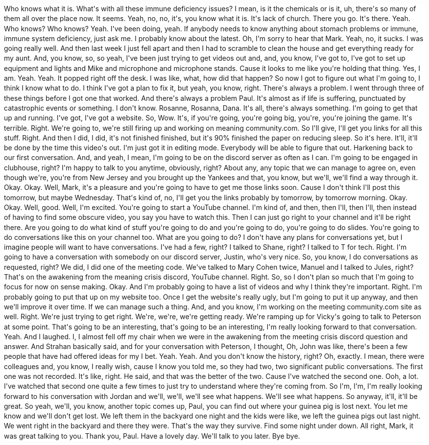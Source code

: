 Who knows what it is. What's with all these immune deficiency issues? I mean, is it the chemicals or is it, uh, there's so many of them all over the place now. It seems. Yeah, no, no, it's, you know what it is. It's lack of church. There you go. It's there. Yeah. Who knows? Who knows? Yeah. I've been doing, yeah. If anybody needs to know anything about stomach problems or immune, immune system deficiency, just ask me. I probably know about the latest. Oh, I'm sorry to hear that Mark. Yeah, no, it sucks. I was going really well. And then last week I just fell apart and then I had to scramble to clean the house and get everything ready for my aunt. And, you know, so, so yeah, I've been just trying to get videos out and, and, you know, I've got to, I've got to set up equipment and lights and Mike and microphone and microphone stands. Cause it looks to me like you're holding that thing. Yes, I am. Yeah. Yeah. It popped right off the desk. I was like, what, how did that happen? So now I got to figure out what I'm going to, I think I know what to do. I think I've got a plan to fix it, but yeah, you know, right. There's always a problem. I went through three of these things before I got one that worked. And there's always a problem Paul. It's almost as if life is suffering, punctuated by catastrophic events or something. I don't know. Rosanne, Rosanna, Dana. It's all, there's always something. I'm going to get that up and running. I've got, I've got a website. So, Wow. It's, if you're going, you're going big, you're, you're joining the game. It's terrible. Right. We're going to, we're still firing up and working on meaning community.com. So I'll give, I'll get you links for all this stuff. Right. And then I did, I did, it's not finished finished, but it's 90% finished the paper on reducing sleep. So it's here. It'll, it'll be done by the time this video's out. I'm just got it in editing mode. Everybody will be able to figure that out. Harkening back to our first conversation. And, and yeah, I mean, I'm going to be on the discord server as often as I can. I'm going to be engaged in clubhouse, right? I'm happy to talk to you anytime, obviously, right? About any, any topic that we can manage to agree on, even though we're, you're from New Jersey and you brought up the Yankees and that, you know, but we'll, we'll find a way through it. Okay. Okay. Well, Mark, it's a pleasure and you're going to have to get me those links soon. Cause I don't think I'll post this tomorrow, but maybe Wednesday. That's kind of, no, I'll get you the links probably by tomorrow, by tomorrow morning. Okay. Okay. Well, good. Well, I'm excited. You're going to start a YouTube channel. I'm kind of, and then, then I'll, then I'll, then instead of having to find some obscure video, you say you have to watch this. Then I can just go right to your channel and it'll be right there. Are you going to do what kind of stuff you're going to do and you're going to do, you're going to do slides. You're going to do conversations like this on your channel too. What are you going to do? I don't have any plans for conversations yet, but I imagine people will want to have conversations. I've had a few, right? I talked to Shane, right? I talked to T for tech. Right. I'm going to have a conversation with somebody on our discord server, Justin, who's very nice. So, you know, I do conversations as requested, right? We did, I did one of the meeting code. We've talked to Mary Cohen twice, Manuel and I talked to Jules, right? That's on the awakening from the meaning crisis discord, YouTube channel. Right. So, so I don't plan so much that I'm going to focus for now on sense making. Okay. And I'm probably going to have a list of videos and why I think they're important. Right. I'm probably going to put that up on my website too. Once I get the website's really ugly, but I'm going to put it up anyway, and then we'll improve it over time. If we can manage such a thing. And, and you know, I'm working on the meeting community.com site as well. Right. We're just trying to get right. We're, we're, we're getting ready. We're ramping up for Vicky's going to talk to Peterson at some point. That's going to be an interesting, that's going to be an interesting, I'm really looking forward to that conversation. Yeah. And I laughed. I, I almost fell off my chair when we were in the awakening from the meeting crisis discord question and answer. And Strahan basically said, and for your conversation with Peterson, I thought, Oh, John was like, there's been a few people that have had offered ideas for my I bet. Yeah. Yeah. And you don't know the history, right? Oh, exactly. I mean, there were colleagues and, you know, I really wish, cause I know you told me, so they had two, two significant public conversations. The first one was not recorded. It's like, right. He said, and that was the better of the two. Cause I've watched the second one. Ooh, a lot. I've watched that second one quite a few times to just try to understand where they're coming from. So I'm, I'm, I'm really looking forward to his conversation with Jordan and we'll, we'll, we'll see what happens. We'll see what happens. So anyway, it'll, it'll be great. So yeah, we'll, you know, another topic comes up, Paul, you can find out where your guinea pig is lost next. You let me know and we'll don't get lost. We left them in the backyard one night and the kids were like, we left the guinea pigs out last night. We went right in the backyard and there they were. That's the way they survive. Find some night under down. All right, Mark, it was great talking to you. Thank you, Paul. Have a lovely day. We'll talk to you later. Bye bye.